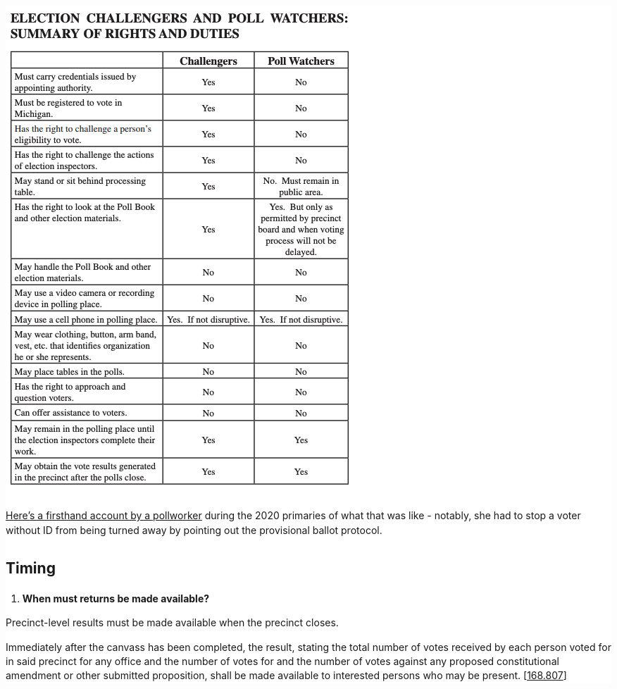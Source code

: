 ![](assets/mi_challengers_and_pollwatchers.png)

[Here’s a firsthand account by a pollworker](https://slate.com/news-and-politics/2020/08/polling-place-experience-Pennsylvania-2020-election.html) during the 2020 primaries of what that was like \- notably, she had to stop a voter without ID from being turned away by pointing out the provisional ballot protocol\.


## Timing

1. __When must returns be made available?__

 Precinct\-level results must be made available when the precinct closes\.

Immediately after the canvass has been completed, the result, stating the total number of votes received by each person voted for in said precinct for any office and the number of votes for and the number of votes against any proposed constitutional amendment or other submitted proposition, shall be made available to interested persons who may be present\. \[[168\.807](http://www.legislature.mi.gov/(S(ef5yrcubwaigom505gmghfnp))/mileg.aspx?page=getObject&objectName=mcl-168-807)\]
